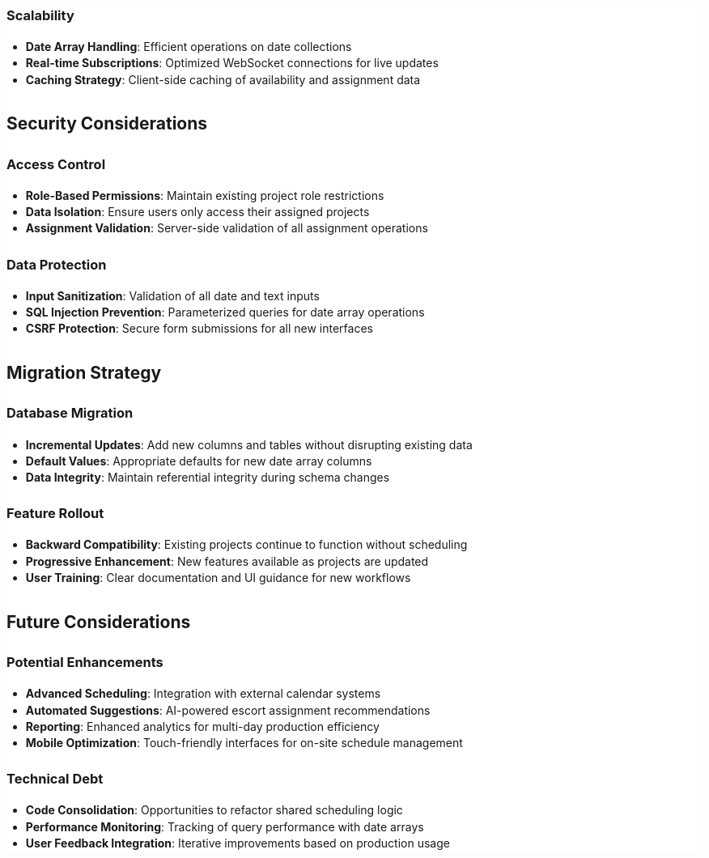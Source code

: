 ### Scalability
- **Date Array Handling**: Efficient operations on date collections
- **Real-time Subscriptions**: Optimized WebSocket connections for live updates
- **Caching Strategy**: Client-side caching of availability and assignment data

## Security Considerations

### Access Control
- **Role-Based Permissions**: Maintain existing project role restrictions
- **Data Isolation**: Ensure users only access their assigned projects
- **Assignment Validation**: Server-side validation of all assignment operations

### Data Protection
- **Input Sanitization**: Validation of all date and text inputs
- **SQL Injection Prevention**: Parameterized queries for date array operations
- **CSRF Protection**: Secure form submissions for all new interfaces

## Migration Strategy

### Database Migration
- **Incremental Updates**: Add new columns and tables without disrupting existing data
- **Default Values**: Appropriate defaults for new date array columns
- **Data Integrity**: Maintain referential integrity during schema changes

### Feature Rollout
- **Backward Compatibility**: Existing projects continue to function without scheduling
- **Progressive Enhancement**: New features available as projects are updated
- **User Training**: Clear documentation and UI guidance for new workflows

## Future Considerations

### Potential Enhancements
- **Advanced Scheduling**: Integration with external calendar systems
- **Automated Suggestions**: AI-powered escort assignment recommendations
- **Reporting**: Enhanced analytics for multi-day production efficiency
- **Mobile Optimization**: Touch-friendly interfaces for on-site schedule management

### Technical Debt
- **Code Consolidation**: Opportunities to refactor shared scheduling logic
- **Performance Monitoring**: Tracking of query performance with date arrays
- **User Feedback Integration**: Iterative improvements based on production usage